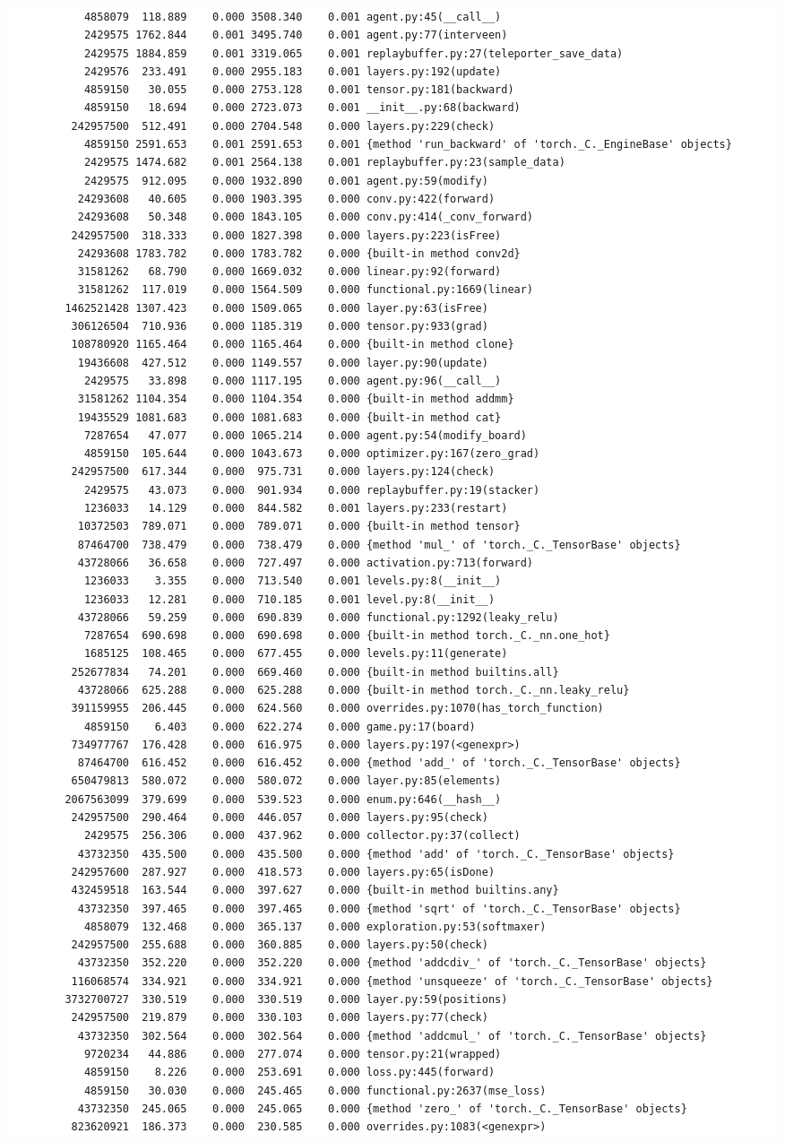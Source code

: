                 4858079  118.889    0.000 3508.340    0.001 agent.py:45(__call__)
                2429575 1762.844    0.001 3495.740    0.001 agent.py:77(interveen)
                2429575 1884.859    0.001 3319.065    0.001 replaybuffer.py:27(teleporter_save_data)
                2429576  233.491    0.000 2955.183    0.001 layers.py:192(update)
                4859150   30.055    0.000 2753.128    0.001 tensor.py:181(backward)
                4859150   18.694    0.000 2723.073    0.001 __init__.py:68(backward)
              242957500  512.491    0.000 2704.548    0.000 layers.py:229(check)
                4859150 2591.653    0.001 2591.653    0.001 {method 'run_backward' of 'torch._C._EngineBase' objects}
                2429575 1474.682    0.001 2564.138    0.001 replaybuffer.py:23(sample_data)
                2429575  912.095    0.000 1932.890    0.001 agent.py:59(modify)
               24293608   40.605    0.000 1903.395    0.000 conv.py:422(forward)
               24293608   50.348    0.000 1843.105    0.000 conv.py:414(_conv_forward)
              242957500  318.333    0.000 1827.398    0.000 layers.py:223(isFree)
               24293608 1783.782    0.000 1783.782    0.000 {built-in method conv2d}
               31581262   68.790    0.000 1669.032    0.000 linear.py:92(forward)
               31581262  117.019    0.000 1564.509    0.000 functional.py:1669(linear)
             1462521428 1307.423    0.000 1509.065    0.000 layer.py:63(isFree)
              306126504  710.936    0.000 1185.319    0.000 tensor.py:933(grad)
              108780920 1165.464    0.000 1165.464    0.000 {built-in method clone}
               19436608  427.512    0.000 1149.557    0.000 layer.py:90(update)
                2429575   33.898    0.000 1117.195    0.000 agent.py:96(__call__)
               31581262 1104.354    0.000 1104.354    0.000 {built-in method addmm}
               19435529 1081.683    0.000 1081.683    0.000 {built-in method cat}
                7287654   47.077    0.000 1065.214    0.000 agent.py:54(modify_board)
                4859150  105.644    0.000 1043.673    0.000 optimizer.py:167(zero_grad)
              242957500  617.344    0.000  975.731    0.000 layers.py:124(check)
                2429575   43.073    0.000  901.934    0.000 replaybuffer.py:19(stacker)
                1236033   14.129    0.000  844.582    0.001 layers.py:233(restart)
               10372503  789.071    0.000  789.071    0.000 {built-in method tensor}
               87464700  738.479    0.000  738.479    0.000 {method 'mul_' of 'torch._C._TensorBase' objects}
               43728066   36.658    0.000  727.497    0.000 activation.py:713(forward)
                1236033    3.355    0.000  713.540    0.001 levels.py:8(__init__)
                1236033   12.281    0.000  710.185    0.001 level.py:8(__init__)
               43728066   59.259    0.000  690.839    0.000 functional.py:1292(leaky_relu)
                7287654  690.698    0.000  690.698    0.000 {built-in method torch._C._nn.one_hot}
                1685125  108.465    0.000  677.455    0.000 levels.py:11(generate)
              252677834   74.201    0.000  669.460    0.000 {built-in method builtins.all}
               43728066  625.288    0.000  625.288    0.000 {built-in method torch._C._nn.leaky_relu}
              391159955  206.445    0.000  624.560    0.000 overrides.py:1070(has_torch_function)
                4859150    6.403    0.000  622.274    0.000 game.py:17(board)
              734977767  176.428    0.000  616.975    0.000 layers.py:197(<genexpr>)
               87464700  616.452    0.000  616.452    0.000 {method 'add_' of 'torch._C._TensorBase' objects}
              650479813  580.072    0.000  580.072    0.000 layer.py:85(elements)
             2067563099  379.699    0.000  539.523    0.000 enum.py:646(__hash__)
              242957500  290.464    0.000  446.057    0.000 layers.py:95(check)
                2429575  256.306    0.000  437.962    0.000 collector.py:37(collect)
               43732350  435.500    0.000  435.500    0.000 {method 'add' of 'torch._C._TensorBase' objects}
              242957600  287.927    0.000  418.573    0.000 layers.py:65(isDone)
              432459518  163.544    0.000  397.627    0.000 {built-in method builtins.any}
               43732350  397.465    0.000  397.465    0.000 {method 'sqrt' of 'torch._C._TensorBase' objects}
                4858079  132.468    0.000  365.137    0.000 exploration.py:53(softmaxer)
              242957500  255.688    0.000  360.885    0.000 layers.py:50(check)
               43732350  352.220    0.000  352.220    0.000 {method 'addcdiv_' of 'torch._C._TensorBase' objects}
              116068574  334.921    0.000  334.921    0.000 {method 'unsqueeze' of 'torch._C._TensorBase' objects}
             3732700727  330.519    0.000  330.519    0.000 layer.py:59(positions)
              242957500  219.879    0.000  330.103    0.000 layers.py:77(check)
               43732350  302.564    0.000  302.564    0.000 {method 'addcmul_' of 'torch._C._TensorBase' objects}
                9720234   44.886    0.000  277.074    0.000 tensor.py:21(wrapped)
                4859150    8.226    0.000  253.691    0.000 loss.py:445(forward)
                4859150   30.030    0.000  245.465    0.000 functional.py:2637(mse_loss)
               43732350  245.065    0.000  245.065    0.000 {method 'zero_' of 'torch._C._TensorBase' objects}
              823620921  186.373    0.000  230.585    0.000 overrides.py:1083(<genexpr>)